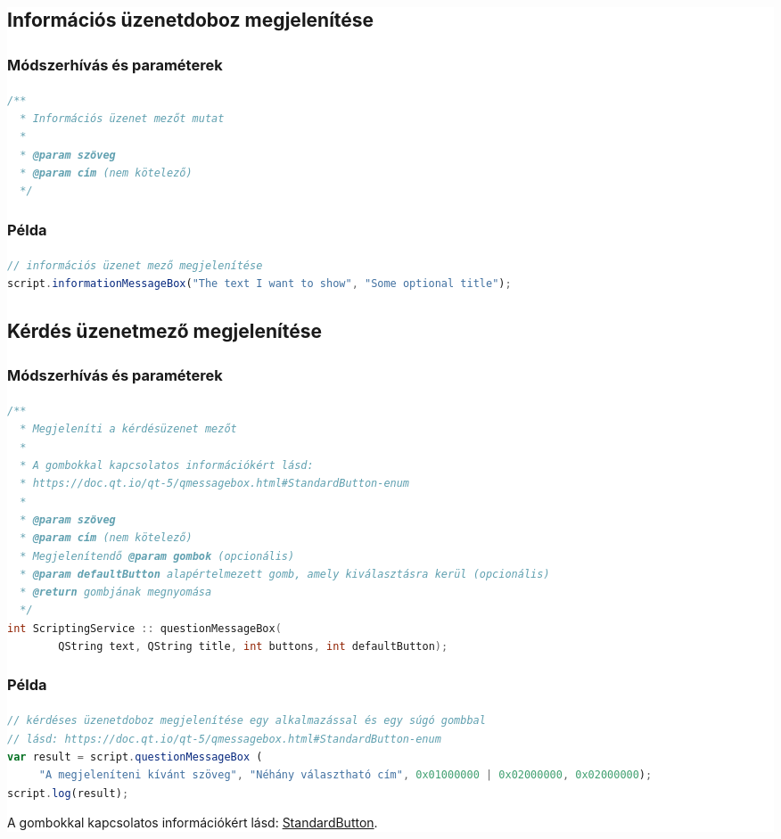 Információs üzenetdoboz megjelenítése
----------------------------------

### Módszerhívás és paraméterek
```cpp
/**
  * Információs üzenet mezőt mutat
  *
  * @param szöveg
  * @param cím (nem kötelező)
  */
```

### Példa
```js
// információs üzenet mező megjelenítése
script.informationMessageBox("The text I want to show", "Some optional title");
```

Kérdés üzenetmező megjelenítése
------------------------------

### Módszerhívás és paraméterek
```cpp
/**
  * Megjeleníti a kérdésüzenet mezőt
  *
  * A gombokkal kapcsolatos információkért lásd:
  * https://doc.qt.io/qt-5/qmessagebox.html#StandardButton-enum
  *
  * @param szöveg
  * @param cím (nem kötelező)
  * Megjelenítendő @param gombok (opcionális)
  * @param defaultButton alapértelmezett gomb, amely kiválasztásra kerül (opcionális)
  * @return gombjának megnyomása
  */
int ScriptingService :: questionMessageBox(
        QString text, QString title, int buttons, int defaultButton);
```

### Példa
```js
// kérdéses üzenetdoboz megjelenítése egy alkalmazással és egy súgó gombbal
// lásd: https://doc.qt.io/qt-5/qmessagebox.html#StandardButton-enum
var result = script.questionMessageBox (
     "A megjeleníteni kívánt szöveg", "Néhány választható cím", 0x01000000 | 0x02000000, 0x02000000);
script.log(result);
```

A gombokkal kapcsolatos információkért lásd: [StandardButton](https://doc.qt.io/qt-5/qmessagebox.html#StandardButton-enum).
